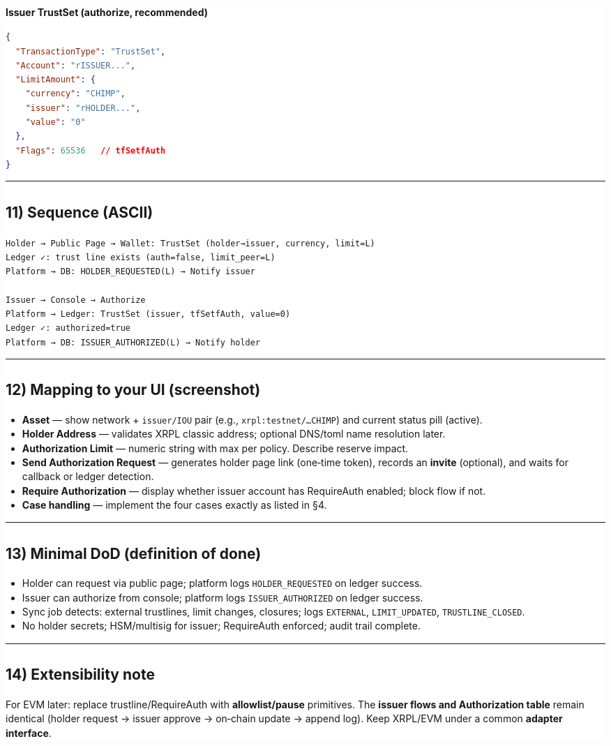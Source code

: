 **Issuer TrustSet (authorize, recommended)**
```json
{
  "TransactionType": "TrustSet",
  "Account": "rISSUER...",
  "LimitAmount": {
    "currency": "CHIMP",
    "issuer": "rHOLDER...",
    "value": "0"
  },
  "Flags": 65536   // tfSetfAuth
}
```

---

## 11) Sequence (ASCII)

```
Holder → Public Page → Wallet: TrustSet (holder→issuer, currency, limit=L)
Ledger ✓: trust line exists (auth=false, limit_peer=L)
Platform → DB: HOLDER_REQUESTED(L) → Notify issuer

Issuer → Console → Authorize
Platform → Ledger: TrustSet (issuer, tfSetfAuth, value=0)
Ledger ✓: authorized=true
Platform → DB: ISSUER_AUTHORIZED(L) → Notify holder
```

---

## 12) Mapping to your UI (screenshot)

- **Asset** — show network + `issuer/IOU` pair (e.g., `xrpl:testnet/…CHIMP`) and current status pill (active).
- **Holder Address** — validates XRPL classic address; optional DNS/toml name resolution later.
- **Authorization Limit** — numeric string with max per policy. Describe reserve impact.
- **Send Authorization Request** — generates holder page link (one‑time token), records an **invite** (optional), and waits for callback or ledger detection.
- **Require Authorization** — display whether issuer account has RequireAuth enabled; block flow if not.  
- **Case handling** — implement the four cases exactly as listed in §4.

---

## 13) Minimal DoD (definition of done)

- Holder can request via public page; platform logs `HOLDER_REQUESTED` on ledger success.
- Issuer can authorize from console; platform logs `ISSUER_AUTHORIZED` on ledger success.
- Sync job detects: external trustlines, limit changes, closures; logs `EXTERNAL`, `LIMIT_UPDATED`, `TRUSTLINE_CLOSED`.
- No holder secrets; HSM/multisig for issuer; RequireAuth enforced; audit trail complete.

---

## 14) Extensibility note

For EVM later: replace trustline/RequireAuth with **allowlist/pause** primitives. The **issuer flows and Authorization table** remain identical (holder request → issuer approve → on‑chain update → append log). Keep XRPL/EVM under a common **adapter interface**.

